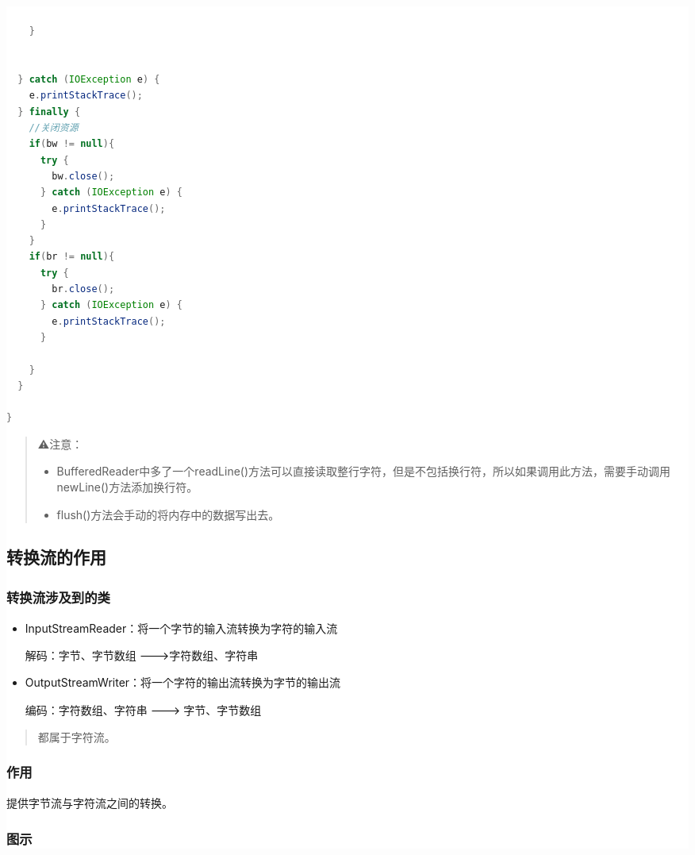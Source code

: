 ```java

    }


  } catch (IOException e) {
    e.printStackTrace();
  } finally {
    //关闭资源
    if(bw != null){
      try {
        bw.close();
      } catch (IOException e) {
        e.printStackTrace();
      }
    }
    if(br != null){
      try {
        br.close();
      } catch (IOException e) {
        e.printStackTrace();
      }

    }
  }

}
```

> ⚠️注意：
>
> - BufferedReader中多了一个readLine()方法可以直接读取整行字符，但是不包括换行符，所以如果调用此方法，需要手动调用newLine()方法添加换行符。
>
> - flush()方法会手动的将内存中的数据写出去。

## 转换流的作用

### 转换流涉及到的类

- InputStreamReader：将一个字节的输入流转换为字符的输入流

  解码：字节、字节数组  --->字符数组、字符串

- OutputStreamWriter：将一个字符的输出流转换为字节的输出流

  编码：字符数组、字符串 ---> 字节、字节数组

> 都属于字符流。

### 作用

提供字节流与字符流之间的转换。

### 图示
